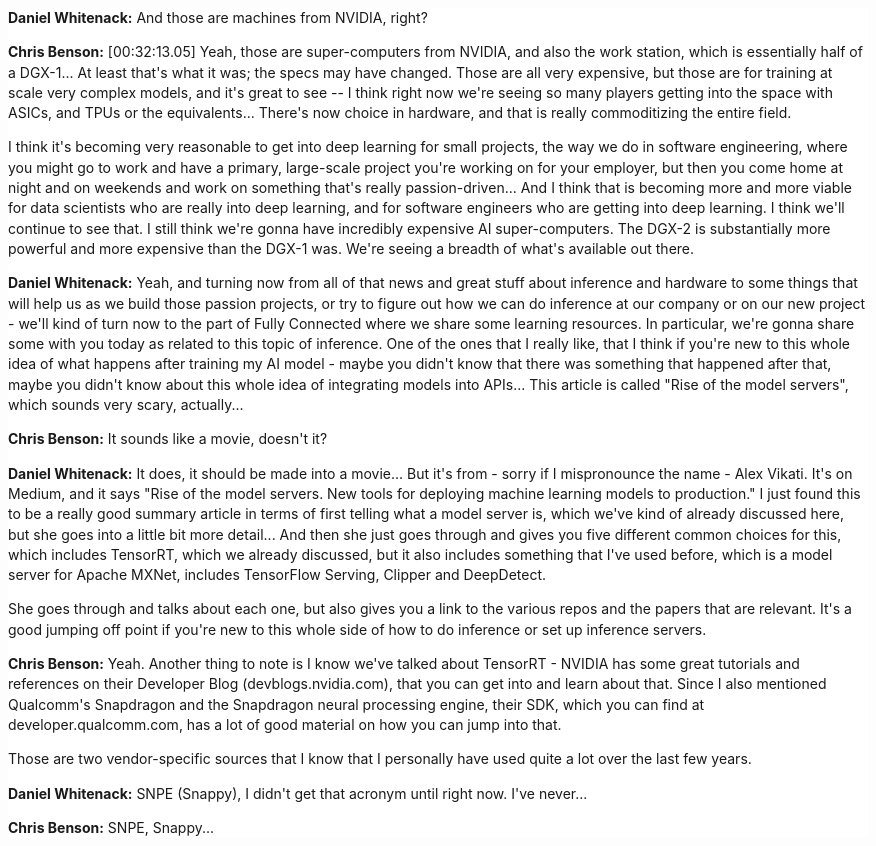 **Daniel Whitenack:** And those are machines from NVIDIA, right?

**Chris Benson:** \[00:32:13.05\] Yeah, those are super-computers from NVIDIA, and also the work station, which is essentially half of a DGX-1... At least that's what it was; the specs may have changed. Those are all very expensive, but those are for training at scale very complex models, and it's great to see -- I think right now we're seeing so many players getting into the space with ASICs, and TPUs or the equivalents... There's now choice in hardware, and that is really commoditizing the entire field.

I think it's becoming very reasonable to get into deep learning for small projects, the way we do in software engineering, where you might go to work and have a primary, large-scale project you're working on for your employer, but then you come home at night and on weekends and work on something that's really passion-driven... And I think that is becoming more and more viable for data scientists who are really into deep learning, and for software engineers who are getting into deep learning. I think we'll continue to see that. I still think we're gonna have incredibly expensive AI super-computers. The DGX-2 is substantially more powerful and more expensive than the DGX-1 was. We're seeing a breadth of what's available out there.

**Daniel Whitenack:** Yeah, and turning now from all of that news and great stuff about inference and hardware to some things that will help us as we build those passion projects, or try to figure out how we can do inference at our company or on our new project - we'll kind of turn now to the part of Fully Connected where we share some learning resources. In particular, we're gonna share some with you today as related to this topic of inference. One of the ones that I really like, that I think if you're new to this whole idea of what happens after training my AI model - maybe you didn't know that there was something that happened after that, maybe you didn't know about this whole idea of integrating models into APIs... This article is called "Rise of the model servers", which sounds very scary, actually...

**Chris Benson:** It sounds like a movie, doesn't it?

**Daniel Whitenack:** It does, it should be made into a movie... But it's from - sorry if I mispronounce the name - Alex Vikati. It's on Medium, and it says "Rise of the model servers. New tools for deploying machine learning models to production." I just found this to be a really good summary article in terms of first telling what a model server is, which we've kind of already discussed here, but she goes into a little bit more detail... And then she just goes through and gives you five different common choices for this, which includes TensorRT, which we already discussed, but it also includes something that I've used before, which is a model server for Apache MXNet, includes TensorFlow Serving, Clipper and DeepDetect.

She goes through and talks about each one, but also gives you a link to the various repos and the papers that are relevant. It's a good jumping off point if you're new to this whole side of how to do inference or set up inference servers.

**Chris Benson:** Yeah. Another thing to note is I know we've talked about TensorRT - NVIDIA has some great tutorials and references on their Developer Blog (devblogs.nvidia.com), that you can get into and learn about that. Since I also mentioned Qualcomm's Snapdragon and the Snapdragon neural processing engine, their SDK, which you can find at developer.qualcomm.com, has a lot of good material on how you can jump into that.

Those are two vendor-specific sources that I know that I personally have used quite a lot over the last few years.

**Daniel Whitenack:** SNPE (Snappy), I didn't get that acronym until right now. I've never...

**Chris Benson:** SNPE, Snappy...
